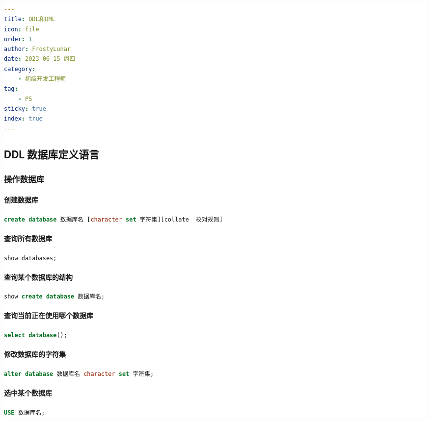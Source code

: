 ```yaml
---
title: DDL和DML
icon: file
order: 1
author: FrostyLunar
date: 2023-06-15 周四
category:
	- 初级开发工程师
tag:
	- P5
sticky: true
index: true
---
```



## DDL 数据库定义语言

### 操作数据库

#### 创建数据库

```sql
create database 数据库名 [character set 字符集][collate  校对规则] 
```

#### 查询所有数据库

```sql
show databases; 
```

#### 查询某个数据库的结构

```sql
show create database 数据库名;
```

#### 查询当前正在使用哪个数据库

```sql
select database();
```

#### 修改数据库的字符集

```sql
alter database 数据库名 character set 字符集;
```

#### 选中某个数据库

```sql
USE 数据库名;
```
